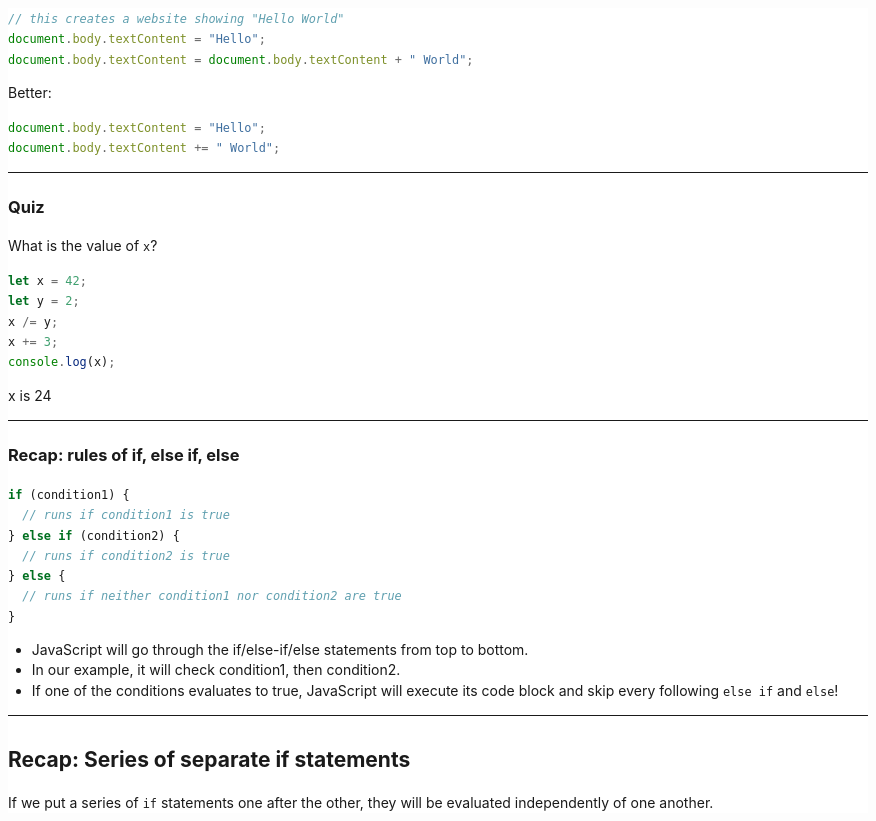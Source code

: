 ```js
// this creates a website showing "Hello World"
document.body.textContent = "Hello";
document.body.textContent = document.body.textContent + " World";
```

Better:

```js
document.body.textContent = "Hello";
document.body.textContent += " World";
```

---

### Quiz

What is the value of `x`?

```js
let x = 42;
let y = 2;
x /= y;
x += 3;
console.log(x);
```

x is 24



---

### Recap: rules of if, else if, else



```js
if (condition1) {
  // runs if condition1 is true
} else if (condition2) {
  // runs if condition2 is true
} else {
  // runs if neither condition1 nor condition2 are true
}
```

- JavaScript will go through the if/else-if/else statements from top to bottom.
- In our example, it will check condition1, then condition2.
- If one of the conditions evaluates to true, JavaScript will execute its code block and skip every following `else if` and `else`!

---

## Recap: Series of separate if statements



If we put a series of `if` statements one after the other, they will be evaluated independently of one another.
